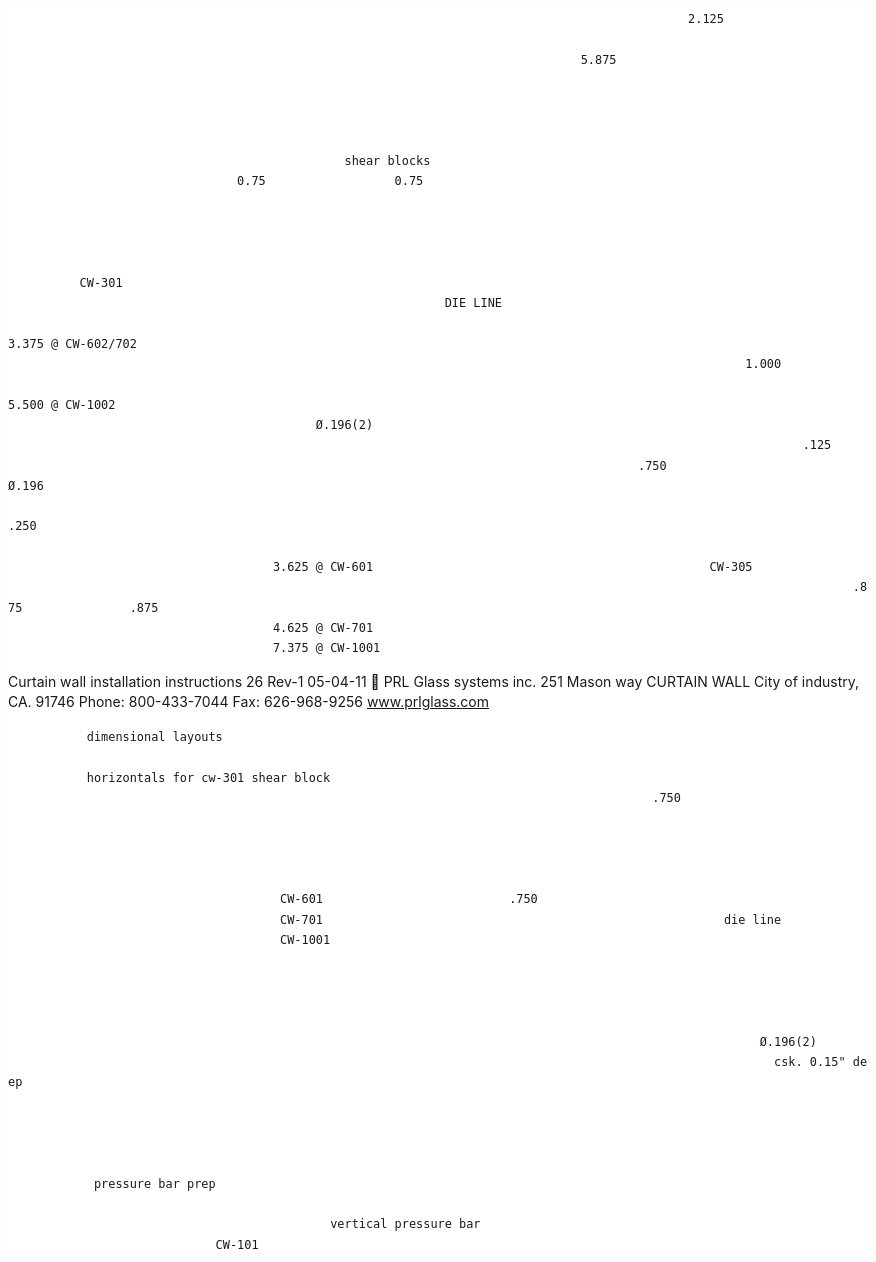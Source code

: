 
                                                                                                   2.125

                                                                                    5.875




                                                   shear blocks
                                    0.75                  0.75




              CW-301
                                                                 DIE LINE
                                                                                                                            3.375 @ CW-602/702
                                                                                                           1.000
                                                                                                                            5.500 @ CW-1002
                                               Ø.196(2)
                                                                                                                   .125
                                                                                            .750                                   Ø.196
                                                                                                                                                            .250

                                         3.625 @ CW-601                                               CW-305
                                                                                                                          .875               .875
                                         4.625 @ CW-701
                                         7.375 @ CW-1001

Curtain wall installation instructions                                                                                                                             26
Rev-1 05-04-11
                                                                                                                                             PRL Glass systems inc.
                                                                                                                                                     251 Mason way
                                                                           CURTAIN WALL                                                  City of industry, CA. 91746
                                                                                                                                              Phone: 800-433-7044
                                                                                                                                                  Fax: 626-968-9256
                                                                                                                                                  www.prlglass.com


               dimensional layouts

               horizontals for cw-301 shear block
                                                                                              .750




                                          CW-601                          .750
                                          CW-701                                                        die line
                                          CW-1001




                                                                                                             Ø.196(2)
                                                                                                               csk. 0.15" deep




                pressure bar prep

                                                 vertical pressure bar
                                 CW-101
